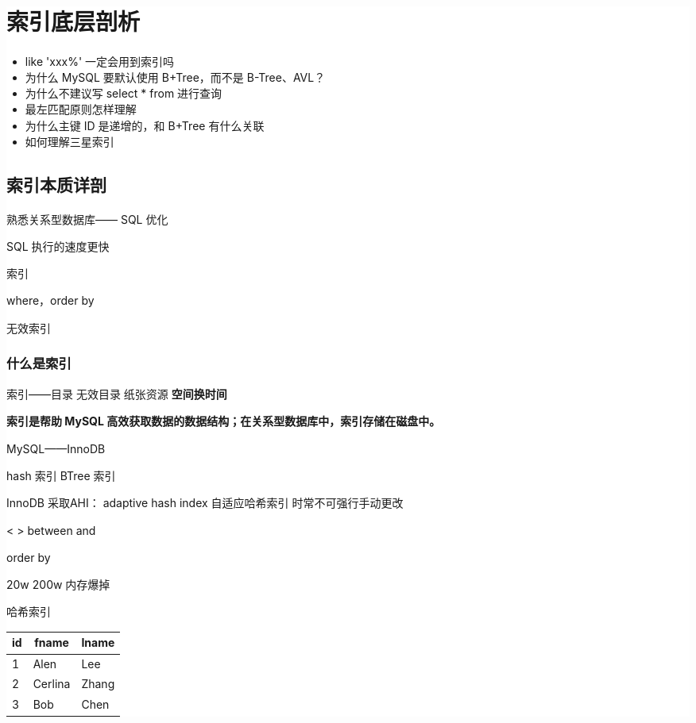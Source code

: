 







# 索引底层剖析

- like 'xxx%' 一定会用到索引吗
- 为什么 MySQL 要默认使用 B+Tree，而不是 B-Tree、AVL？
- 为什么不建议写 select * from 进行查询
- 最左匹配原则怎样理解
- 为什么主键 ID 是递增的，和 B+Tree 有什么关联
- 如何理解三星索引



## 索引本质详剖

熟悉关系型数据库—— SQL 优化

SQL 执行的速度更快

索引

where，order by

无效索引



### 什么是索引

索引——目录   无效目录   纸张资源   **空间换时间**

**索引是帮助 MySQL 高效获取数据的数据结构；在关系型数据库中，索引存储在磁盘中。**

MySQL——InnoDB

hash 索引 BTree 索引

InnoDB 采取AHI： adaptive hash index 自适应哈希索引 时常不可强行手动更改

<  > between and

order by

20w 200w 内存爆掉



哈希索引

| id   | fname   | Iname |
| ---- | ------- | ----- |
| 1    | Alen    | Lee   |
| 2    | Cerlina | Zhang |
| 3    | Bob     | Chen  |
